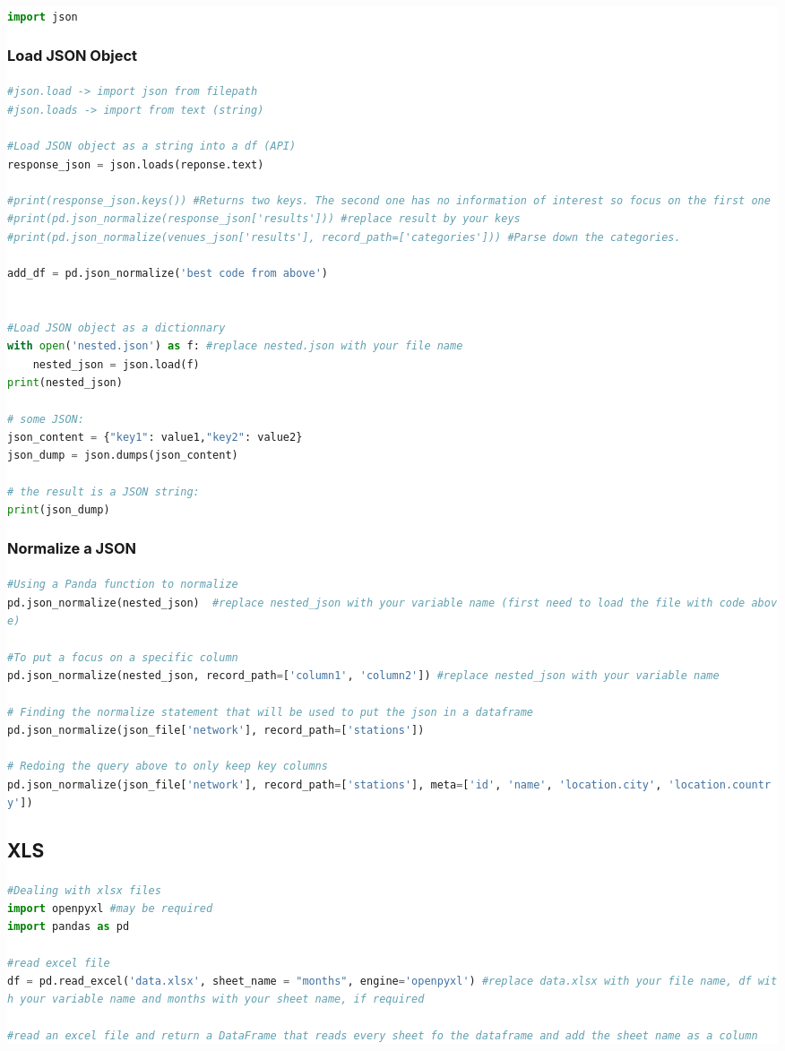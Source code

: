 ```python
import json
```
### Load JSON Object
```python
#json.load -> import json from filepath
#json.loads -> import from text (string)

#Load JSON object as a string into a df (API)
response_json = json.loads(reponse.text)

#print(response_json.keys()) #Returns two keys. The second one has no information of interest so focus on the first one
#print(pd.json_normalize(response_json['results'])) #replace result by your keys
#print(pd.json_normalize(venues_json['results'], record_path=['categories'])) #Parse down the categories. 

add_df = pd.json_normalize('best code from above')


#Load JSON object as a dictionnary
with open('nested.json') as f: #replace nested.json with your file name
    nested_json = json.load(f)
print(nested_json)

# some JSON:
json_content = {"key1": value1,"key2": value2}
json_dump = json.dumps(json_content)

# the result is a JSON string:
print(json_dump)
```
### Normalize a JSON
```python
#Using a Panda function to normalize
pd.json_normalize(nested_json)  #replace nested_json with your variable name (first need to load the file with code above)

#To put a focus on a specific column
pd.json_normalize(nested_json, record_path=['column1', 'column2']) #replace nested_json with your variable name 

# Finding the normalize statement that will be used to put the json in a dataframe
pd.json_normalize(json_file['network'], record_path=['stations'])

# Redoing the query above to only keep key columns
pd.json_normalize(json_file['network'], record_path=['stations'], meta=['id', 'name', 'location.city', 'location.country'])

```
## XLS
```python
#Dealing with xlsx files
import openpyxl #may be required
import pandas as pd

#read excel file
df = pd.read_excel('data.xlsx', sheet_name = "months", engine='openpyxl') #replace data.xlsx with your file name, df with your variable name and months with your sheet name, if required

#read an excel file and return a DataFrame that reads every sheet fo the dataframe and add the sheet name as a column
```